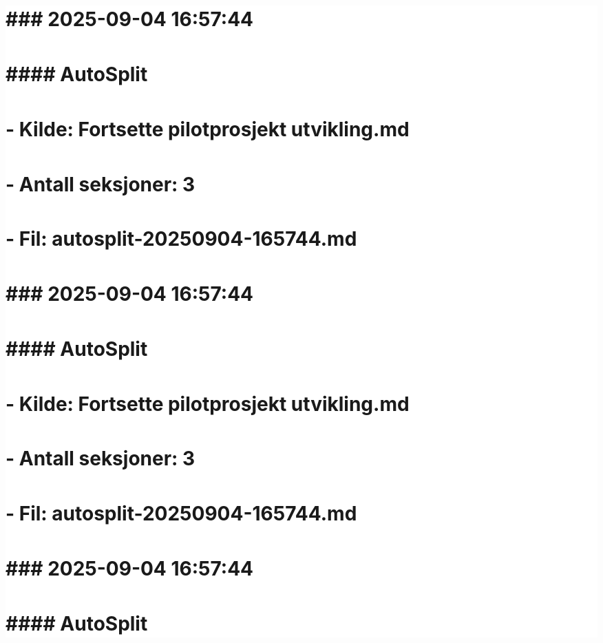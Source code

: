 #

# \### 2025-09-04 16:57:44

# \#### AutoSplit

# \- Kilde: Fortsette pilotprosjekt utvikling.md

# \- Antall seksjoner: 3

# \- Fil: autosplit-20250904-165744.md

#

#

#

#

# \### 2025-09-04 16:57:44

# \#### AutoSplit

# \- Kilde: Fortsette pilotprosjekt utvikling.md

# \- Antall seksjoner: 3

# \- Fil: autosplit-20250904-165744.md

#

#

#

#

# \### 2025-09-04 16:57:44

# \#### AutoSplit
